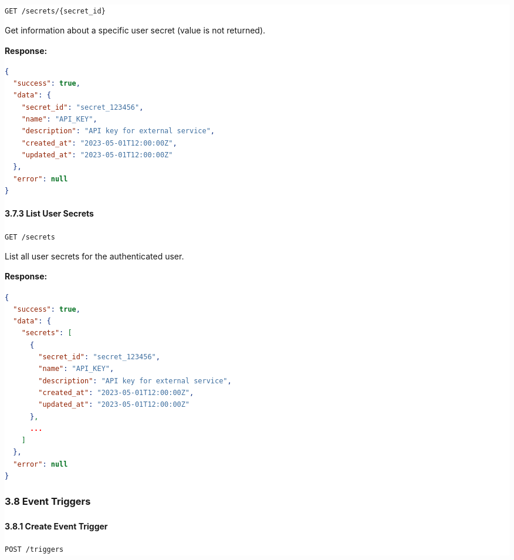 ```
GET /secrets/{secret_id}
```

Get information about a specific user secret (value is not returned).

**Response:**

```json
{
  "success": true,
  "data": {
    "secret_id": "secret_123456",
    "name": "API_KEY",
    "description": "API key for external service",
    "created_at": "2023-05-01T12:00:00Z",
    "updated_at": "2023-05-01T12:00:00Z"
  },
  "error": null
}
```

#### 3.7.3 List User Secrets

```
GET /secrets
```

List all user secrets for the authenticated user.

**Response:**

```json
{
  "success": true,
  "data": {
    "secrets": [
      {
        "secret_id": "secret_123456",
        "name": "API_KEY",
        "description": "API key for external service",
        "created_at": "2023-05-01T12:00:00Z",
        "updated_at": "2023-05-01T12:00:00Z"
      },
      ...
    ]
  },
  "error": null
}
```

### 3.8 Event Triggers

#### 3.8.1 Create Event Trigger

```
POST /triggers
```
